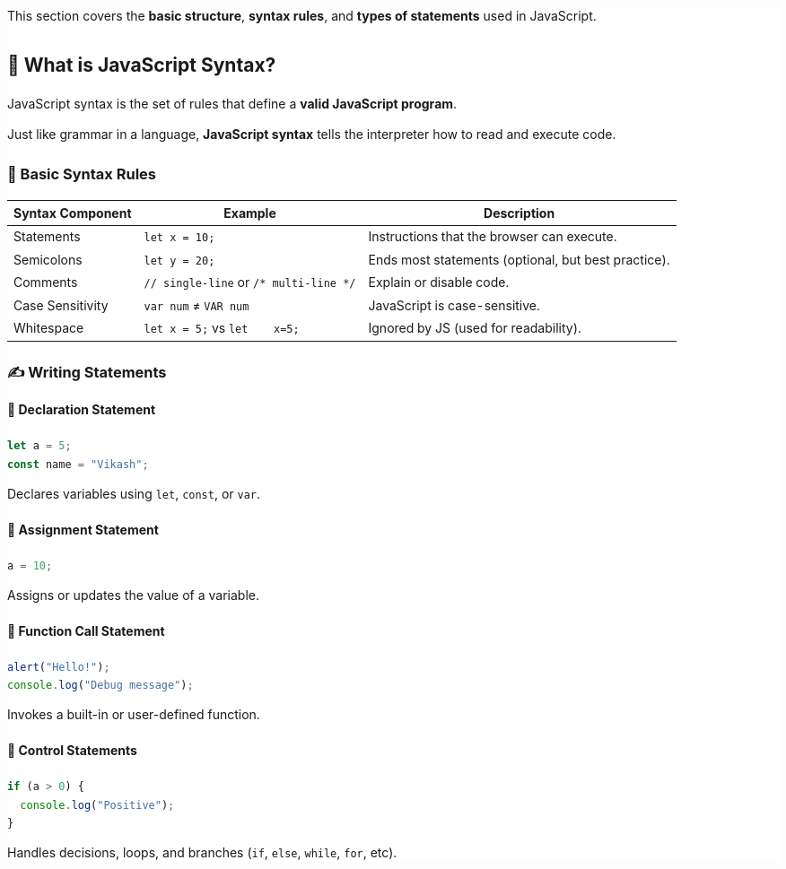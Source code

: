 This section covers the **basic structure**, **syntax rules**, and **types of statements** used in JavaScript.

## 📌 What is JavaScript Syntax?

JavaScript syntax is the set of rules that define a **valid JavaScript program**.

Just like grammar in a language, **JavaScript syntax** tells the interpreter how to read and execute code.

### 🧱 Basic Syntax Rules

| Syntax Component   | Example                          | Description                                |
|--------------------|----------------------------------|--------------------------------------------|
| Statements         | `let x = 10;`                    | Instructions that the browser can execute. |
| Semicolons         | `let y = 20;`                    | Ends most statements (optional, but best practice). |
| Comments           | `// single-line` or `/* multi-line */` | Explain or disable code.           |
| Case Sensitivity   | `var num` ≠ `VAR num`            | JavaScript is case-sensitive.              |
| Whitespace         | `let x = 5;` vs `let    x=5;`    | Ignored by JS (used for readability).      |

### ✍️ Writing Statements

#### 🔹 Declaration Statement
```js
let a = 5;
const name = "Vikash";
```
Declares variables using `let`, `const`, or `var`.

#### 🔹 Assignment Statement
```js
a = 10;
```
Assigns or updates the value of a variable.

#### 🔹 Function Call Statement
```js
alert("Hello!");
console.log("Debug message");
```
Invokes a built-in or user-defined function.

#### 🔹 Control Statements
```js
if (a > 0) {
  console.log("Positive");
}
```
Handles decisions, loops, and branches (`if`, `else`, `while`, `for`, etc).
